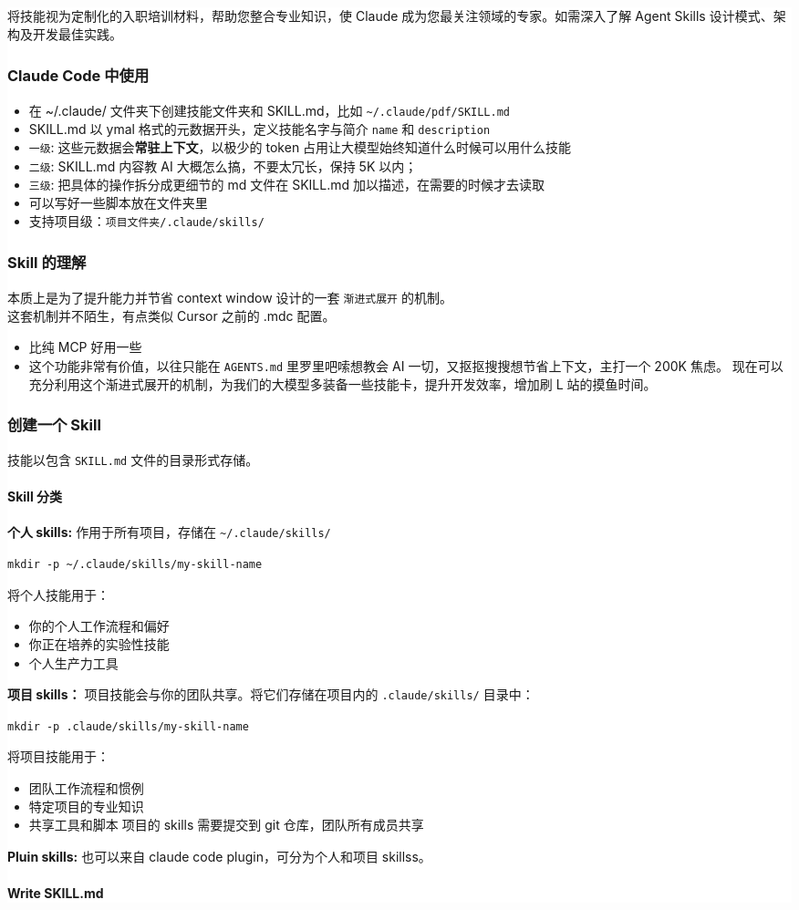 将技能视为定制化的入职培训材料，帮助您整合专业知识，使 Claude 成为您最关注领域的专家。如需深入了解 Agent Skills 设计模式、架构及开发最佳实践。

### Claude Code 中使用

- 在 ~/.claude/ 文件夹下创建技能文件夹和 SKILL.md，比如 `~/.claude/pdf/SKILL.md`
- SKILL.md 以 ymal 格式的元数据开头，定义技能名字与简介 `name` 和 `description`
- `一级`: 这些元数据会**常驻上下文**，以极少的 token 占用让大模型始终知道什么时候可以用什么技能
- `二级`: SKILL.md 内容教 AI 大概怎么搞，不要太冗长，保持 5K 以内；
- `三级`: 把具体的操作拆分成更细节的 md 文件在 SKILL.md 加以描述，在需要的时候才去读取
- 可以写好一些脚本放在文件夹里
- 支持项目级：`项目文件夹/.claude/skills/`

### Skill 的理解

本质上是为了提升能力并节省 context window 设计的一套 `渐进式展开` 的机制。  
这套机制并不陌生，有点类似 Cursor 之前的 .mdc 配置。

- 比纯 MCP 好用一些
- 这个功能非常有价值，以往只能在 `AGENTS.md` 里罗里吧嗦想教会 AI 一切，又抠抠搜搜想节省上下文，主打一个 200K 焦虑。 现在可以充分利用这个渐进式展开的机制，为我们的大模型多装备一些技能卡，提升开发效率，增加刷 L 站的摸鱼时间。

### 创建一个 Skill

技能以包含 `SKILL.md` 文件的目录形式存储。

#### Skill 分类

**个人 skills:** 作用于所有项目，存储在 `~/.claude/skills/`

```shell
mkdir -p ~/.claude/skills/my-skill-name
```

将个人技能用于：

- 你的个人工作流程和偏好
- 你正在培养的实验性技能
- 个人生产力工具

**项目 skills：**
项目技能会与你的团队共享。将它们存储在项目内的 `.claude/skills/` 目录中：

```shell
mkdir -p .claude/skills/my-skill-name
```

将项目技能用于：

- 团队工作流程和惯例
- 特定项目的专业知识
- 共享工具和脚本
项目的 skills 需要提交到 git 仓库，团队所有成员共享

**Pluin skills:**
也可以来自 claude code plugin，可分为个人和项目 skillss。

#### Write SKILL.md

